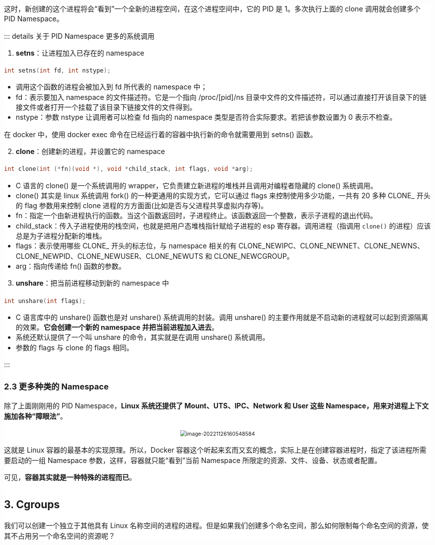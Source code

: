  这时，新创建的这个进程将会“看到”一个全新的进程空间，在这个进程空间中，它的 PID 是 1。多次执行上面的 clone 调用就会创建多个 PID Namespace。

::: details 关于 PID Namespace 更多的系统调用
1. **setns**：让进程加入已存在的 namespace

```c
int setns(int fd, int nstype);
```
+ 调用这个函数的进程会被加入到 fd 所代表的 namespace 中；
+ fd：表示要加入 namespace 的文件描述符。它是一个指向 /proc/[pid]/ns 目录中文件的文件描述符，可以通过直接打开该目录下的链接文件或者打开一个挂载了该目录下链接文件的文件得到。
+ nstype：参数 nstype 让调用者可以检查 fd 指向的 namespace 类型是否符合实际要求。若把该参数设置为 0 表示不检查。

在 docker 中，使用 docker exec 命令在已经运行着的容器中执行新的命令就需要用到 setns() 函数。

2. **clone**：创建新的进程，并设置它的 namespace

```c
int clone(int (*fn)(void *), void *child_stack, int flags, void *arg);
```

+ C 语言的 clone() 是一个系统调用的 wrapper，它负责建立新进程的堆栈并且调用对编程者隐藏的 clone() 系统调用。
+ clone() 其实是 linux 系统调用 fork() 的一种更通用的实现方式，它可以通过 flags 来控制使用多少功能，一共有 20 多种 CLONE_ 开头的 flag 参数用来控制 clone 进程的方方面面(比如是否与父进程共享虚拟内存等)。
+ fn：指定一个由新进程执行的函数。当这个函数返回时，子进程终止。该函数返回一个整数，表示子进程的退出代码。
+ child_stack：传入子进程使用的栈空间，也就是把用户态堆栈指针赋给子进程的 esp 寄存器。调用进程（指调用 `clone()` 的进程）应该总是为子进程分配新的堆栈。
+ flags：表示使用哪些 CLONE_ 开头的标志位，与 namespace 相关的有 CLONE_NEWIPC、CLONE_NEWNET、CLONE_NEWNS、CLONE_NEWPID、CLONE_NEWUSER、CLONE_NEWUTS 和 CLONE_NEWCGROUP。
+ arg：指向传递给 fn() 函数的参数。

3. **unshare**：把当前进程移动到新的 namespace 中

```c
int unshare(int flags);
```

+ C 语言库中的 unshare() 函数也是对 unshare() 系统调用的封装。调用 unshare() 的主要作用就是不启动新的进程就可以起到资源隔离的效果。**它会创建一个新的 namespace 并把当前进程加入进去**。
+ 系统还默认提供了一个叫 unshare 的命令，其实就是在调用 unshare() 系统调用。
+ 参数的 flags 与 clone 的 flags 相同。

:::

### 2.3 更多种类的 Namespace

除了上面刚刚用的 PID Namespace，**Linux 系统还提供了 Mount、UTS、IPC、Network 和 User 这些 Namespace，用来对进程上下文施加各种“障眼法”**。

<center><img src="https://notebook-img-1304596351.cos.ap-beijing.myqcloud.com/img/image-20221126160548584.png" alt="image-20221126160548584" style="zoom:75%;" /></center>

这就是 Linux 容器的最基本的实现原理。所以，Docker 容器这个听起来玄而又玄的概念，实际上是在创建容器进程时，指定了该进程所需要启动的一组 Namespace 参数，这样，容器就只能“看到”当前 Namespace 所限定的资源、文件、设备、状态或者配置。

可见，**容器其实就是一种特殊的进程而已**。

## 3. Cgroups

我们可以创建一个独立于其他具有 Linux 名称空间的进程的进程。但是如果我们创建多个命名空间，那么如何限制每个命名空间的资源，使其不占用另一个命名空间的资源呢？
